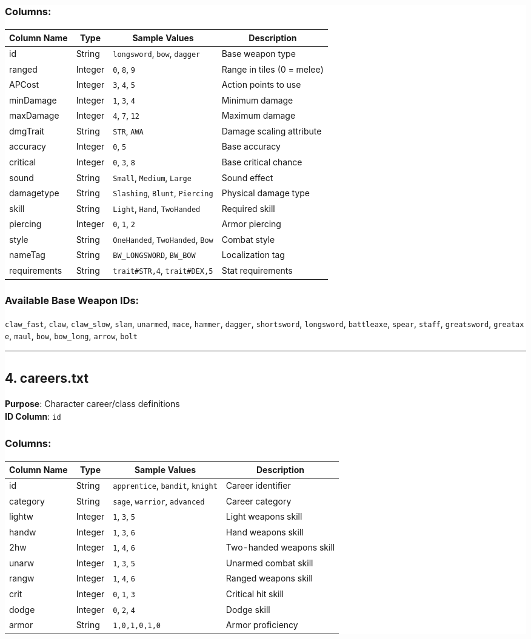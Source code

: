 ### Columns:
| Column Name | Type | Sample Values | Description |
|-------------|------|---------------|-------------|
| id | String | `longsword`, `bow`, `dagger` | Base weapon type |
| ranged | Integer | `0`, `8`, `9` | Range in tiles (0 = melee) |
| APCost | Integer | `3`, `4`, `5` | Action points to use |
| minDamage | Integer | `1`, `3`, `4` | Minimum damage |
| maxDamage | Integer | `4`, `7`, `12` | Maximum damage |
| dmgTrait | String | `STR`, `AWA` | Damage scaling attribute |
| accuracy | Integer | `0`, `5` | Base accuracy |
| critical | Integer | `0`, `3`, `8` | Base critical chance |
| sound | String | `Small`, `Medium`, `Large` | Sound effect |
| damagetype | String | `Slashing`, `Blunt`, `Piercing` | Physical damage type |
| skill | String | `Light`, `Hand`, `TwoHanded` | Required skill |
| piercing | Integer | `0`, `1`, `2` | Armor piercing |
| style | String | `OneHanded`, `TwoHanded`, `Bow` | Combat style |
| nameTag | String | `BW_LONGSWORD`, `BW_BOW` | Localization tag |
| requirements | String | `trait#STR,4`, `trait#DEX,5` | Stat requirements |

### Available Base Weapon IDs:
`claw_fast`, `claw`, `claw_slow`, `slam`, `unarmed`, `mace`, `hammer`, `dagger`, `shortsword`, `longsword`, `battleaxe`, `spear`, `staff`, `greatsword`, `greataxe`, `maul`, `bow`, `bow_long`, `arrow`, `bolt`

---

## 4. careers.txt

**Purpose**: Character career/class definitions  
**ID Column**: `id`

### Columns:
| Column Name | Type | Sample Values | Description |
|-------------|------|---------------|-------------|
| id | String | `apprentice`, `bandit`, `knight` | Career identifier |
| category | String | `sage`, `warrior`, `advanced` | Career category |
| lightw | Integer | `1`, `3`, `5` | Light weapons skill |
| handw | Integer | `1`, `3`, `6` | Hand weapons skill |
| 2hw | Integer | `1`, `4`, `6` | Two-handed weapons skill |
| unarw | Integer | `1`, `3`, `5` | Unarmed combat skill |
| rangw | Integer | `1`, `4`, `6` | Ranged weapons skill |
| crit | Integer | `0`, `1`, `3` | Critical hit skill |
| dodge | Integer | `0`, `2`, `4` | Dodge skill |
| armor | String | `1,0,1,0,1,0` | Armor proficiency |